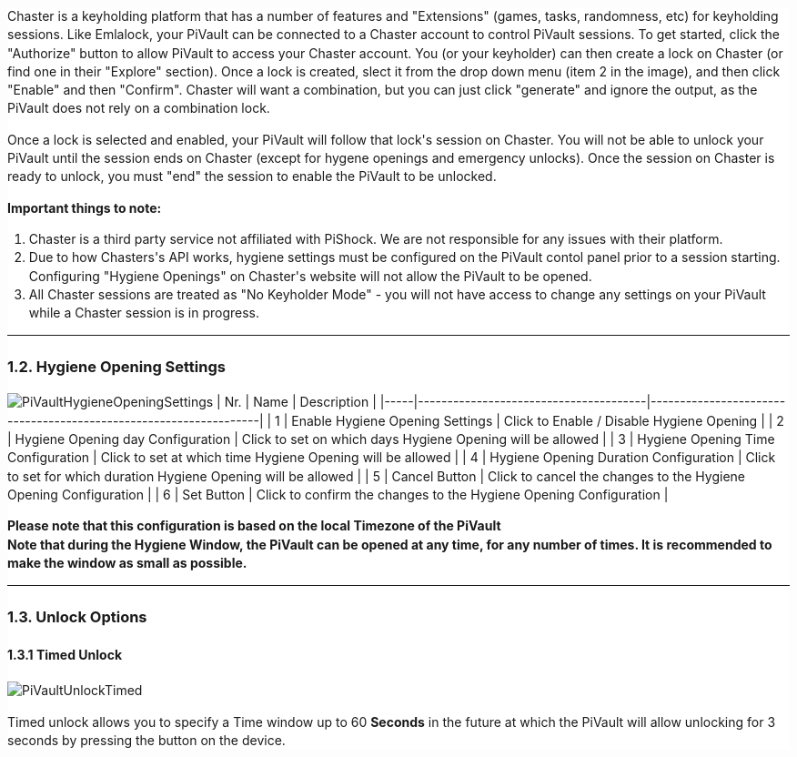 Chaster is a keyholding platform that has a number of features and "Extensions" (games, tasks, randomness, etc) for keyholding sessions. Like Emlalock, your PiVault can be connected to a Chaster account to control PiVault sessions. To get started, click the "Authorize" button to allow PiVault to access your Chaster account. You (or your keyholder) can then create a lock on Chaster (or find one in their "Explore" section). Once a lock is created, slect it from the drop down menu (item 2 in the image), and then click "Enable" and then "Confirm". Chaster will want a combination, but you can just click "generate" and ignore the output, as the PiVault does not rely on a combination lock.

Once a lock is selected and enabled, your PiVault will follow that lock's session on Chaster. You will not be able to unlock your PiVault until the session ends on Chaster (except for hygene openings and emergency unlocks). Once the session on Chaster is ready to unlock, you must "end" the session to enable the PiVault to be unlocked.

**Important things to note:**
1) Chaster is a third party service not affiliated with PiShock. We are not responsible for any issues with their platform.
2) Due to how Chasters's API works, hygiene settings must be configured on the PiVault contol panel prior to a session starting. Configuring "Hygiene Openings" on Chaster's website will not allow the PiVault to be opened.
3) All Chaster sessions are treated as "No Keyholder Mode" - you will not have access to change any settings on your PiVault while a Chaster session is in progress.

---
### 1.2. Hygiene Opening Settings
![PiVaultHygieneOpeningSettings](https://i.imgur.com/5tVaWjx.png)
| Nr. | Name                                  | Description                                                      |
|-----|---------------------------------------|------------------------------------------------------------------|
| 1   | Enable Hygiene Opening Settings         | Click to Enable / Disable Hygiene Opening                         |
| 2   | Hygiene Opening day Configuration      | Click to set on which days Hygiene Opening will be allowed        |
| 3   | Hygiene Opening Time Configuration     | Click to set at which time Hygiene Opening will be allowed        |
| 4   | Hygiene Opening Duration Configuration | Click to set for which duration Hygiene Opening will be allowed   |
| 5   | Cancel Button                         | Click to cancel the changes to the Hygiene Opening Configuration  |
| 6   | Set Button                            | Click to confirm the changes to the Hygiene Opening Configuration |

**Please note that this configuration is based on the local Timezone of the PiVault**<br>
**Note that during the Hygiene Window, the PiVault can be opened at any time, for any number of times. It is recommended to make the window as small as possible.**

---
### 1.3. Unlock Options
#### **1.3.1** Timed Unlock

![PiVaultUnlockTimed](https://i.imgur.com/LFpDSU7.png)

Timed unlock allows you to specify a Time window up to 60 **Seconds** in the future at which the PiVault will allow unlocking for 3 seconds by pressing the button on the device.
